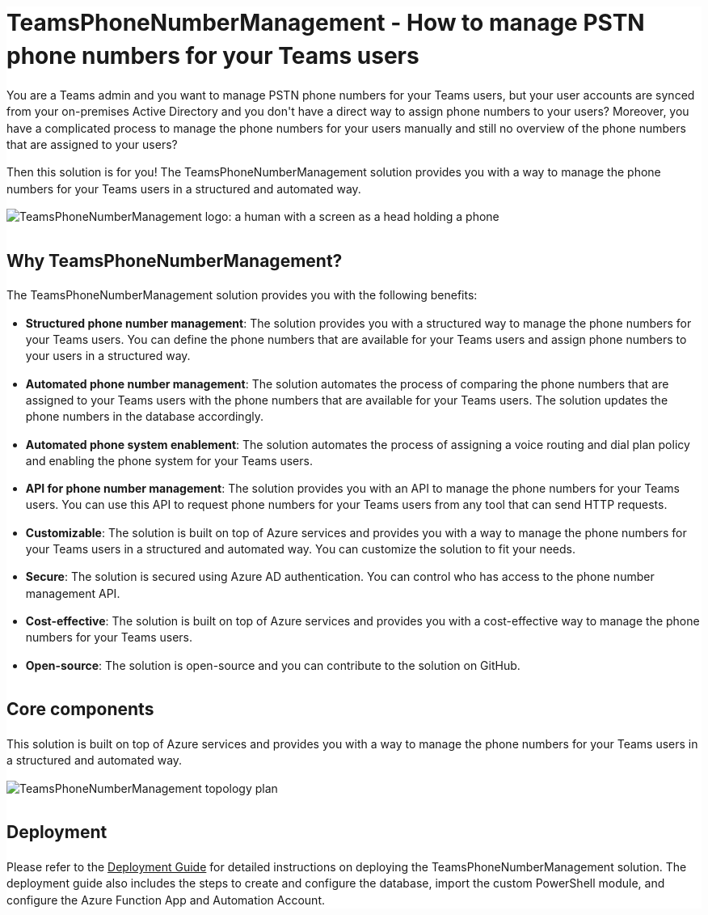 ﻿# TeamsPhoneNumberManagement - How to manage PSTN phone numbers for your Teams users

You are a Teams admin and you want to manage PSTN phone numbers for your Teams users, but your user accounts are synced from your on-premises Active Directory and you don't have a direct way to assign phone numbers to your users? Moreover, you have a complicated process to manage the phone numbers for your users manually and still no overview of the phone numbers that are assigned to your users?

Then this solution is for you! The TeamsPhoneNumberManagement solution provides you with a way to manage the phone numbers for your Teams users in a structured and automated way.

<img src="./Documentation/_images/TPNM_Logo.png" alt="TeamsPhoneNumberManagement logo: a human with a screen as a head holding a phone" width="800"/>

## Why TeamsPhoneNumberManagement?

The TeamsPhoneNumberManagement solution provides you with the following benefits:

- **Structured phone number management**: The solution provides you with a structured way to manage the phone numbers for your Teams users. You can define the phone numbers that are available for your Teams users and assign phone numbers to your users in a structured way.

- **Automated phone number management**: The solution automates the process of comparing the phone numbers that are assigned to your Teams users with the phone numbers that are available for your Teams users. The solution updates the phone numbers in the database accordingly.

- **Automated phone system enablement**: The solution automates the process of assigning a voice routing and dial plan policy and enabling the phone system for your Teams users.

- **API for phone number management**: The solution provides you with an API to manage the phone numbers for your Teams users. You can use this API to request phone numbers for your Teams users from any tool that can send HTTP requests.

- **Customizable**: The solution is built on top of Azure services and provides you with a way to manage the phone numbers for your Teams users in a structured and automated way. You can customize the solution to fit your needs.

- **Secure**: The solution is secured using Azure AD authentication. You can control who has access to the phone number management API.

- **Cost-effective**: The solution is built on top of Azure services and provides you with a cost-effective way to manage the phone numbers for your Teams users.

- **Open-source**: The solution is open-source and you can contribute to the solution on GitHub.

## Core components

This solution is built on top of Azure services and provides you with a way to manage the phone numbers for your Teams users in a structured and automated way.

<img src="./Documentation/_images/TeamsPhoneNumberManagement_Topology.png" alt="TeamsPhoneNumberManagement topology plan" width="800"/>

## Deployment

Please refer to the [Deployment Guide](./Documentation/Deployment.md) for detailed instructions on deploying the TeamsPhoneNumberManagement solution. The deployment guide also includes the steps to create and configure the database, import the custom PowerShell module, and configure the Azure Function App and Automation Account.
